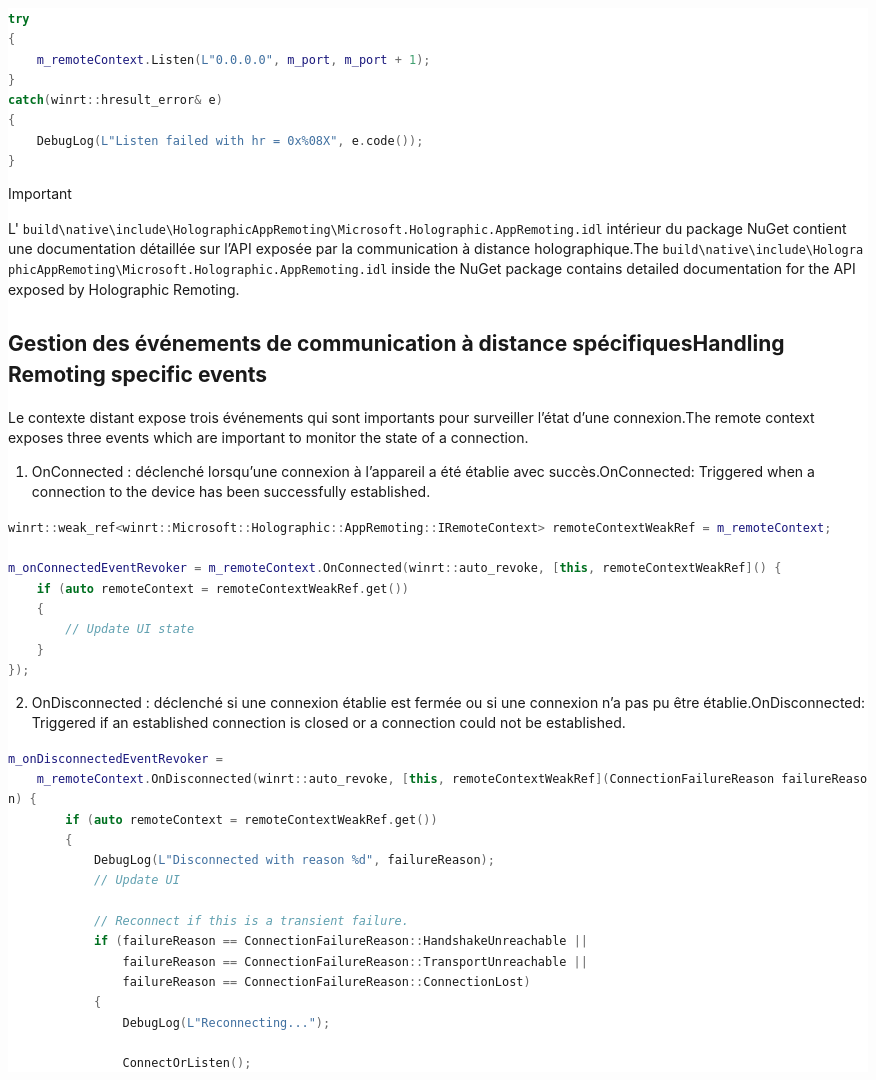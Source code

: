```cpp
try
{
    m_remoteContext.Listen(L"0.0.0.0", m_port, m_port + 1);
}
catch(winrt::hresult_error& e)
{
    DebugLog(L"Listen failed with hr = 0x%08X", e.code());
}
```

>[!IMPORTANT]
><span data-ttu-id="4ae4c-164">L' ```build\native\include\HolographicAppRemoting\Microsoft.Holographic.AppRemoting.idl``` intérieur du package NuGet contient une documentation détaillée sur l’API exposée par la communication à distance holographique.</span><span class="sxs-lookup"><span data-stu-id="4ae4c-164">The ```build\native\include\HolographicAppRemoting\Microsoft.Holographic.AppRemoting.idl``` inside the NuGet package contains detailed documentation for the API exposed by Holographic Remoting.</span></span>

## <a name="handling-remoting-specific-events"></a><span data-ttu-id="4ae4c-165">Gestion des événements de communication à distance spécifiques</span><span class="sxs-lookup"><span data-stu-id="4ae4c-165">Handling Remoting specific events</span></span>

<span data-ttu-id="4ae4c-166">Le contexte distant expose trois événements qui sont importants pour surveiller l’état d’une connexion.</span><span class="sxs-lookup"><span data-stu-id="4ae4c-166">The remote context exposes three events which are important to monitor the state of a connection.</span></span>
1) <span data-ttu-id="4ae4c-167">OnConnected : déclenché lorsqu’une connexion à l’appareil a été établie avec succès.</span><span class="sxs-lookup"><span data-stu-id="4ae4c-167">OnConnected: Triggered when a connection to the device has been successfully established.</span></span>
```cpp
winrt::weak_ref<winrt::Microsoft::Holographic::AppRemoting::IRemoteContext> remoteContextWeakRef = m_remoteContext;

m_onConnectedEventRevoker = m_remoteContext.OnConnected(winrt::auto_revoke, [this, remoteContextWeakRef]() {
    if (auto remoteContext = remoteContextWeakRef.get())
    {
        // Update UI state
    }
});
```
2) <span data-ttu-id="4ae4c-168">OnDisconnected : déclenché si une connexion établie est fermée ou si une connexion n’a pas pu être établie.</span><span class="sxs-lookup"><span data-stu-id="4ae4c-168">OnDisconnected: Triggered if an established connection is closed or a connection could not be established.</span></span>
```cpp
m_onDisconnectedEventRevoker =
    m_remoteContext.OnDisconnected(winrt::auto_revoke, [this, remoteContextWeakRef](ConnectionFailureReason failureReason) {
        if (auto remoteContext = remoteContextWeakRef.get())
        {
            DebugLog(L"Disconnected with reason %d", failureReason);
            // Update UI

            // Reconnect if this is a transient failure.
            if (failureReason == ConnectionFailureReason::HandshakeUnreachable ||
                failureReason == ConnectionFailureReason::TransportUnreachable ||
                failureReason == ConnectionFailureReason::ConnectionLost)
            {
                DebugLog(L"Reconnecting...");

                ConnectOrListen();
```